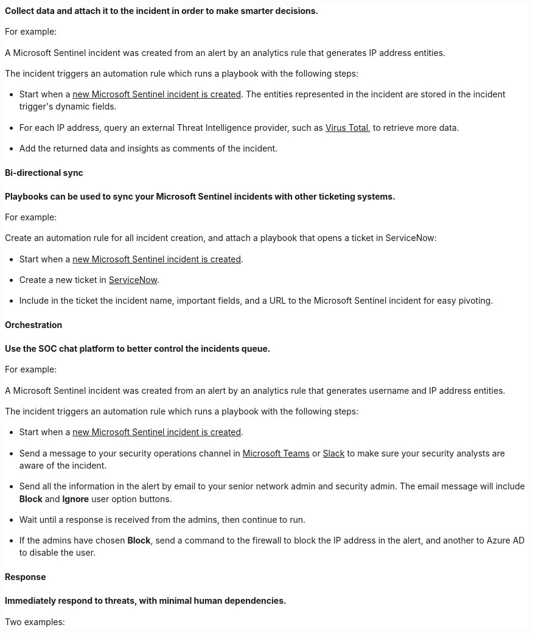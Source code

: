 **Collect data and attach it to the incident in order to make smarter decisions.**

For example:

A Microsoft Sentinel incident was created from an alert by an analytics rule that generates IP address entities.

The incident triggers an automation rule which runs a playbook with the following steps:

- Start when a [new Microsoft Sentinel incident is created](/connectors/azuresentinel/#triggers). The entities represented in the incident are stored in the incident trigger's dynamic fields.

- For each IP address, query an external Threat Intelligence provider, such as [Virus Total](https://www.virustotal.com/), to retrieve more data.

- Add the returned data and insights as comments of the incident.

#### Bi-directional sync

**Playbooks can be used to sync your Microsoft Sentinel incidents with other ticketing systems.**

For example:

Create an automation rule for all incident creation, and attach a playbook that opens a ticket in ServiceNow:

- Start when a [new Microsoft Sentinel incident is created](/connectors/azuresentinel/#triggers).

- Create a new ticket in [ServiceNow](/connectors/service-now/).

- Include in the ticket the incident name, important fields, and a URL to the Microsoft Sentinel incident for easy pivoting.

#### Orchestration

**Use the SOC chat platform to better control the incidents queue.**

For example:

A Microsoft Sentinel incident was created from an alert by an analytics rule that generates username and IP address entities.

The incident triggers an automation rule which runs a playbook with the following steps:

- Start when a [new Microsoft Sentinel incident is created](/connectors/azuresentinel/#triggers).

- Send a message to your security operations channel in [Microsoft Teams](/connectors/teams/) or [Slack](/connectors/slack/) to make sure your security analysts are aware of the incident.

- Send all the information in the alert by email to your senior network admin and security admin. The email message will include **Block** and **Ignore** user option buttons.

- Wait until a response is received from the admins, then continue to run.

- If the admins have chosen **Block**, send a command to the firewall to block the IP address in the alert, and another to Azure AD to disable the user.

#### Response

**Immediately respond to threats, with minimal human dependencies.**

Two examples:
